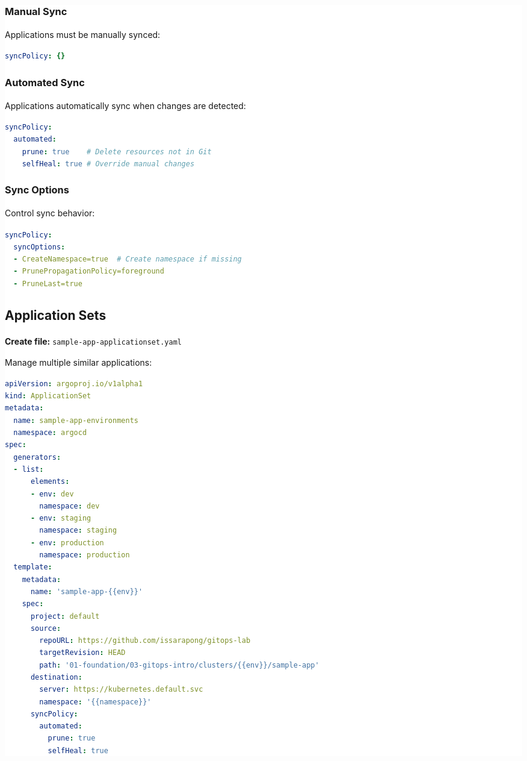 ### Manual Sync
Applications must be manually synced:

```yaml
syncPolicy: {}
```

### Automated Sync
Applications automatically sync when changes are detected:

```yaml
syncPolicy:
  automated:
    prune: true    # Delete resources not in Git
    selfHeal: true # Override manual changes
```

### Sync Options
Control sync behavior:

```yaml
syncPolicy:
  syncOptions:
  - CreateNamespace=true  # Create namespace if missing
  - PrunePropagationPolicy=foreground
  - PruneLast=true
```

## Application Sets

**Create file:** `sample-app-applicationset.yaml`

Manage multiple similar applications:

```yaml
apiVersion: argoproj.io/v1alpha1
kind: ApplicationSet
metadata:
  name: sample-app-environments
  namespace: argocd
spec:
  generators:
  - list:
      elements:
      - env: dev
        namespace: dev
      - env: staging
        namespace: staging
      - env: production
        namespace: production
  template:
    metadata:
      name: 'sample-app-{{env}}'
    spec:
      project: default
      source:
        repoURL: https://github.com/issarapong/gitops-lab
        targetRevision: HEAD
        path: '01-foundation/03-gitops-intro/clusters/{{env}}/sample-app'
      destination:
        server: https://kubernetes.default.svc
        namespace: '{{namespace}}'
      syncPolicy:
        automated:
          prune: true
          selfHeal: true
```